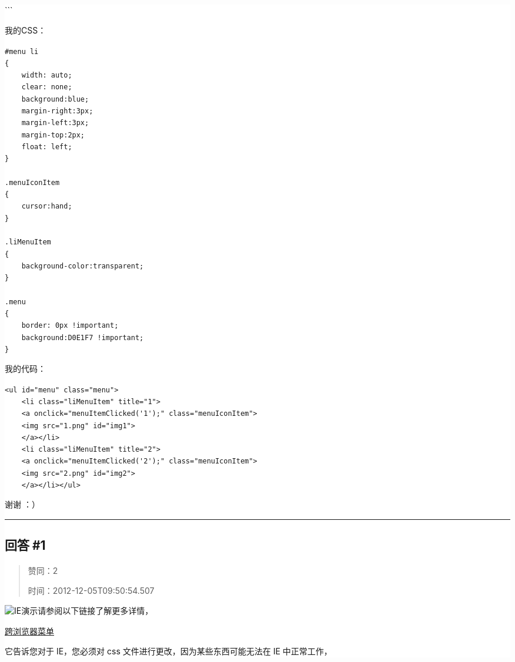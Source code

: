 <link rel="stylesheet" href="http://code.jquery.com/ui/1.9.2/themes/base/jquery-ui.css" />
<script src="http://code.jquery.com/jquery-1.8.3.js"></script>
<script src="http://code.jquery.com/ui/1.9.2/jquery-ui.js"></script> 
```

我的CSS：

```
#menu li 
{ 
    width: auto;
    clear: none;
    background:blue;
    margin-right:3px;
    margin-left:3px;
    margin-top:2px;
    float: left;
}

.menuIconItem 
{
    cursor:hand;
}

.liMenuItem
{
    background-color:transparent;
}

.menu
{
    border: 0px !important;
    background:D0E1F7 !important;
} 
```

我的代码：

```
<ul id="menu" class="menu">
    <li class="liMenuItem" title="1">
    <a onclick="menuItemClicked('1');" class="menuIconItem">
    <img src="1.png" id="img1">
    </a></li>
    <li class="liMenuItem" title="2">
    <a onclick="menuItemClicked('2');" class="menuIconItem">
    <img src="2.png" id="img2">
    </a></li></ul> 
```

谢谢 ：）

* * *

## 回答 #1

> 赞同：2
> 
> 时间：2012-12-05T09:50:54.507

![IE演示](../Images/bd6f9ab90e9014b49603864964de2974.png)请参阅以下链接了解更多详情，

[跨浏览器菜单](http://www.newthinktank.com/2011/11/cross-browser-horizontal-menu/)

它告诉您对于 IE，您必须对 css 文件进行更改，因为某些东西可能无法在 IE 中正常工作，
```